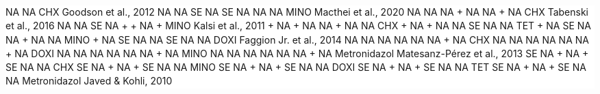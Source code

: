 NA 
NA CHX 
Goodson et al., 2012 
NA NA SE NA SE 
NA NA 
NA MINO 
Macthei et al., 2020 
NA NA NA + 
NA NA + 
NA CHX 
Tabenski et al., 2016 
NA NA SE NA + 
+ 
NA 
+ 
MINO 
Kalsi et al., 2011 
+ 
NA + 
NA NA + 
NA 
NA CHX 
+ 
NA + 
NA NA SE NA 
NA TET 
+ 
NA SE NA NA + 
NA 
NA MINO 
+ 
NA SE NA NA SE NA 
NA DOXI 
Faggion Jr. et al., 2014 
NA NA NA NA NA NA + 
NA CHX 
NA NA NA NA NA NA + 
NA DOXI 
NA NA NA NA NA NA + 
NA MINO 
NA NA NA NA NA NA + 
NA Metronidazol 
Matesanz-Pérez et al., 2013 
SE NA + 
NA + 
SE NA 
NA CHX 
SE NA + 
NA + 
SE NA 
NA MINO 
SE NA + 
NA + 
SE NA 
NA DOXI 
SE NA + 
NA + 
SE NA 
NA TET 
SE NA + 
NA + 
SE NA 
NA Metronidazol 
Javed & Kohli, 2010 